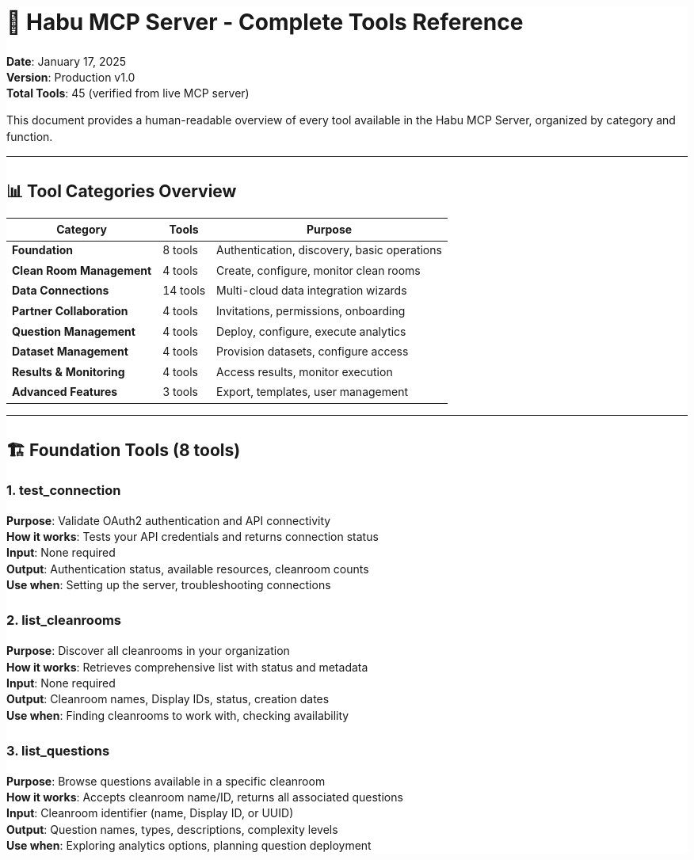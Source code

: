 # 🔧 Habu MCP Server - Complete Tools Reference

**Date**: January 17, 2025  
**Version**: Production v1.0  
**Total Tools**: 45 (verified from live MCP server)  

This document provides a human-readable overview of every tool available in the Habu MCP Server, organized by category and function.

---

## 📊 **Tool Categories Overview**

| Category | Tools | Purpose |
|----------|-------|---------|
| **Foundation** | 8 tools | Authentication, discovery, basic operations |
| **Clean Room Management** | 4 tools | Create, configure, monitor clean rooms |
| **Data Connections** | 14 tools | Multi-cloud data integration wizards |
| **Partner Collaboration** | 4 tools | Invitations, permissions, onboarding |
| **Question Management** | 4 tools | Deploy, configure, execute analytics |
| **Dataset Management** | 4 tools | Provision datasets, configure access |
| **Results & Monitoring** | 4 tools | Access results, monitor execution |
| **Advanced Features** | 3 tools | Export, templates, user management |

---

## 🏗️ **Foundation Tools** (8 tools)

### 1. **test_connection**
**Purpose**: Validate OAuth2 authentication and API connectivity  
**How it works**: Tests your API credentials and returns connection status  
**Input**: None required  
**Output**: Authentication status, available resources, cleanroom counts  
**Use when**: Setting up the server, troubleshooting connections  

### 2. **list_cleanrooms**
**Purpose**: Discover all cleanrooms in your organization  
**How it works**: Retrieves comprehensive list with status and metadata  
**Input**: None required  
**Output**: Cleanroom names, Display IDs, status, creation dates  
**Use when**: Finding cleanrooms to work with, checking availability  

### 3. **list_questions**
**Purpose**: Browse questions available in a specific cleanroom  
**How it works**: Accepts cleanroom name/ID, returns all associated questions  
**Input**: Cleanroom identifier (name, Display ID, or UUID)  
**Output**: Question names, types, descriptions, complexity levels  
**Use when**: Exploring analytics options, planning question deployment  
